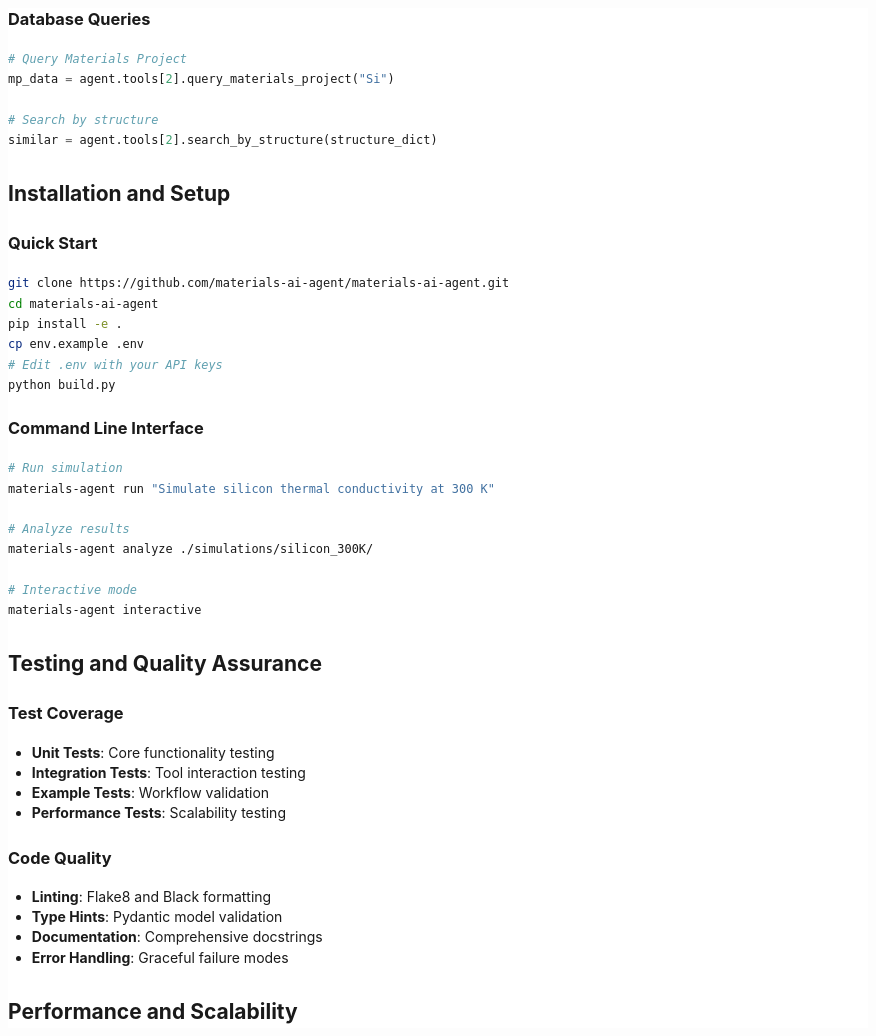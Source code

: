 ### Database Queries
```python
# Query Materials Project
mp_data = agent.tools[2].query_materials_project("Si")

# Search by structure
similar = agent.tools[2].search_by_structure(structure_dict)
```

## Installation and Setup

### Quick Start
```bash
git clone https://github.com/materials-ai-agent/materials-ai-agent.git
cd materials-ai-agent
pip install -e .
cp env.example .env
# Edit .env with your API keys
python build.py
```

### Command Line Interface
```bash
# Run simulation
materials-agent run "Simulate silicon thermal conductivity at 300 K"

# Analyze results
materials-agent analyze ./simulations/silicon_300K/

# Interactive mode
materials-agent interactive
```

## Testing and Quality Assurance

### Test Coverage
- **Unit Tests**: Core functionality testing
- **Integration Tests**: Tool interaction testing
- **Example Tests**: Workflow validation
- **Performance Tests**: Scalability testing

### Code Quality
- **Linting**: Flake8 and Black formatting
- **Type Hints**: Pydantic model validation
- **Documentation**: Comprehensive docstrings
- **Error Handling**: Graceful failure modes

## Performance and Scalability
